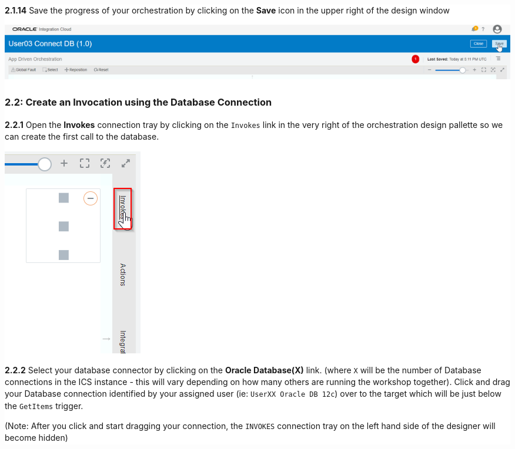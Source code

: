 **2.1.14** Save the progress of your orchestration by clicking on the **Save** icon in the upper right of the design window

![](images/300/lab3011.png)

### **2.2**: Create an Invocation using the Database Connection

**2.2.1** Open the **Invokes** connection tray by clicking on the `Invokes` link in the very right of the orchestration design pallette so we can create the first call to the database.

![](images/300/lab3012.png)

**2.2.2** Select your database connector by clicking on the **Oracle Database(X)** link. (where `X` will be the number of Database connections in the ICS instance - this will vary depending on how many others are running the workshop together).
Click and drag your Database connection identified by your assigned user (ie: `UserXX Oracle DB 12c`) over to the target which will be just below the `GetItems` trigger.

(Note: After you click and start dragging your connection, the `INVOKES` connection tray on the left hand side of the designer will become hidden)
